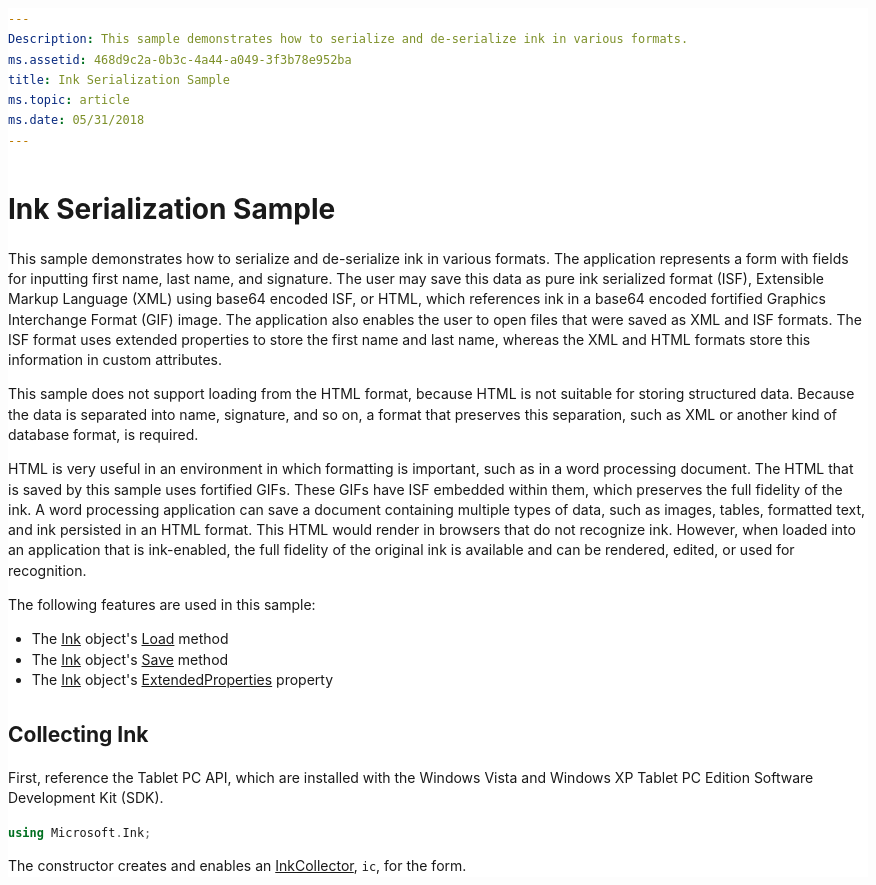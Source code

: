 ```yaml
---
Description: This sample demonstrates how to serialize and de-serialize ink in various formats.
ms.assetid: 468d9c2a-0b3c-4a44-a049-3f3b78e952ba
title: Ink Serialization Sample
ms.topic: article
ms.date: 05/31/2018
---
```


# Ink Serialization Sample

This sample demonstrates how to serialize and de-serialize ink in various formats. The application represents a form with fields for inputting first name, last name, and signature. The user may save this data as pure ink serialized format (ISF), Extensible Markup Language (XML) using base64 encoded ISF, or HTML, which references ink in a base64 encoded fortified Graphics Interchange Format (GIF) image. The application also enables the user to open files that were saved as XML and ISF formats. The ISF format uses extended properties to store the first name and last name, whereas the XML and HTML formats store this information in custom attributes.

This sample does not support loading from the HTML format, because HTML is not suitable for storing structured data. Because the data is separated into name, signature, and so on, a format that preserves this separation, such as XML or another kind of database format, is required.

HTML is very useful in an environment in which formatting is important, such as in a word processing document. The HTML that is saved by this sample uses fortified GIFs. These GIFs have ISF embedded within them, which preserves the full fidelity of the ink. A word processing application can save a document containing multiple types of data, such as images, tables, formatted text, and ink persisted in an HTML format. This HTML would render in browsers that do not recognize ink. However, when loaded into an application that is ink-enabled, the full fidelity of the original ink is available and can be rendered, edited, or used for recognition.

The following features are used in this sample:

-   The [Ink](https://msdn.microsoft.com/library/Aa515768(v=MSDN.10).aspx) object's [Load](https://msdn.microsoft.com/library/ms569609(v=VS.90).aspx) method
-   The [Ink](https://msdn.microsoft.com/library/Aa515768(v=MSDN.10).aspx) object's [Save](https://msdn.microsoft.com/library/ms571335(v=VS.90).aspx) method
-   The [Ink](https://msdn.microsoft.com/library/Aa515768(v=MSDN.10).aspx) object's [ExtendedProperties](https://msdn.microsoft.com/library/ms582214(v=VS.90).aspx) property

## Collecting Ink

First, reference the Tablet PC API, which are installed with the Windows Vista and Windows XP Tablet PC Edition Software Development Kit (SDK).


```C++
using Microsoft.Ink;
```



The constructor creates and enables an [InkCollector](https://msdn.microsoft.com/library/ms836493(v=MSDN.10).aspx), `ic`, for the form.
